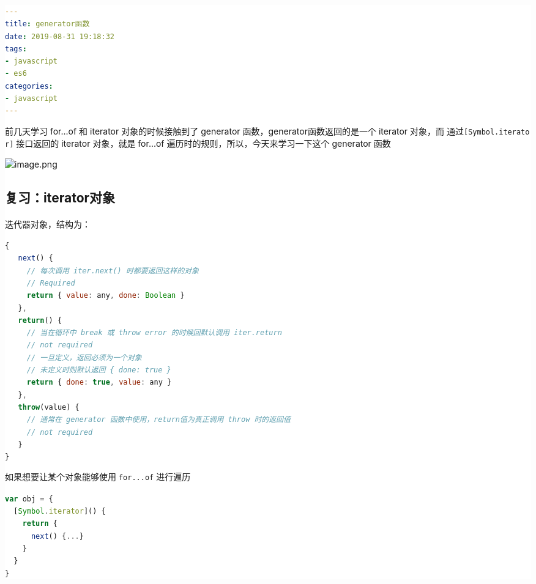 ```yaml
---
title: generator函数
date: 2019-08-31 19:18:32
tags:
- javascript
- es6
categories:
- javascript
---
```


前几天学习 for...of 和 iterator 对象的时候接触到了 generator 函数，generator函数返回的是一个 iterator 对象，而 通过`[Symbol.iterator]` 接口返回的 iterator 对象，就是 for...of 遍历时的规则，所以，今天来学习一下这个 generator 函数

![image.png](https://i.loli.net/2019/08/31/5OFK1xebyfQGgMz.png)

## 复习：iterator对象

迭代器对象，结构为：

```js
{
   next() { 
     // 每次调用 iter.next() 时都要返回这样的对象
     // Required
     return { value: any, done: Boolean }
   },
   return() {
     // 当在循环中 break 或 throw error 的时候回默认调用 iter.return
     // not required
     // 一旦定义，返回必须为一个对象
     // 未定义时则默认返回 { done: true }
     return { done: true, value: any }
   },
   throw(value) {
     // 通常在 generator 函数中使用，return值为真正调用 throw 时的返回值
     // not required
   }
}
```

如果想要让某个对象能够使用 `for...of` 进行遍历

```js
var obj = {
  [Symbol.iterator]() {
    return {
      next() {...}
    }
  }
}
```
